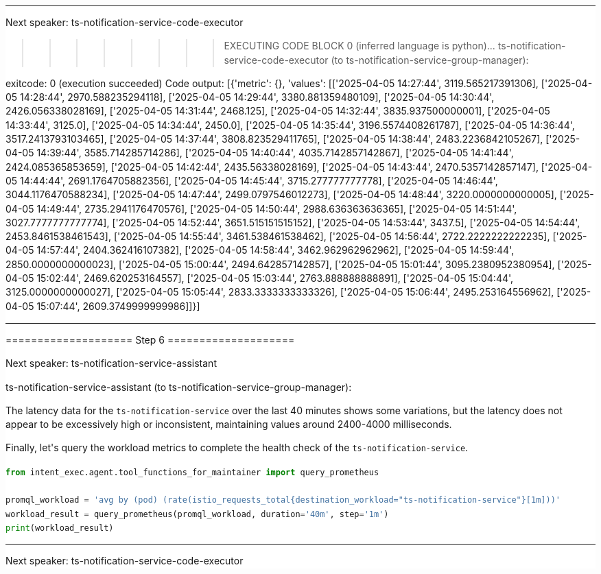 --------------------------------------------------------------------------------

Next speaker: ts-notification-service-code-executor


>>>>>>>> EXECUTING CODE BLOCK 0 (inferred language is python)...
ts-notification-service-code-executor (to ts-notification-service-group-manager):

exitcode: 0 (execution succeeded)
Code output: 
[{'metric': {}, 'values': [['2025-04-05 14:27:44', 3119.565217391306], ['2025-04-05 14:28:44', 2970.588235294118], ['2025-04-05 14:29:44', 3380.881359480109], ['2025-04-05 14:30:44', 2426.056338028169], ['2025-04-05 14:31:44', 2468.125], ['2025-04-05 14:32:44', 3835.937500000001], ['2025-04-05 14:33:44', 3125.0], ['2025-04-05 14:34:44', 2450.0], ['2025-04-05 14:35:44', 3196.5574408261787], ['2025-04-05 14:36:44', 3517.2413793103465], ['2025-04-05 14:37:44', 3808.823529411765], ['2025-04-05 14:38:44', 2483.2236842105267], ['2025-04-05 14:39:44', 3585.714285714286], ['2025-04-05 14:40:44', 4035.7142857142867], ['2025-04-05 14:41:44', 2424.085365853659], ['2025-04-05 14:42:44', 2435.56338028169], ['2025-04-05 14:43:44', 2470.5357142857147], ['2025-04-05 14:44:44', 2691.1764705882356], ['2025-04-05 14:45:44', 3715.277777777778], ['2025-04-05 14:46:44', 3044.1176470588234], ['2025-04-05 14:47:44', 2499.0797546012273], ['2025-04-05 14:48:44', 3220.0000000000005], ['2025-04-05 14:49:44', 2735.2941176470576], ['2025-04-05 14:50:44', 2988.636363636365], ['2025-04-05 14:51:44', 3027.7777777777774], ['2025-04-05 14:52:44', 3651.515151515152], ['2025-04-05 14:53:44', 3437.5], ['2025-04-05 14:54:44', 2453.8461538461543], ['2025-04-05 14:55:44', 3461.538461538462], ['2025-04-05 14:56:44', 2722.2222222222235], ['2025-04-05 14:57:44', 2404.362416107382], ['2025-04-05 14:58:44', 3462.962962962962], ['2025-04-05 14:59:44', 2850.0000000000023], ['2025-04-05 15:00:44', 2494.642857142857], ['2025-04-05 15:01:44', 3095.2380952380954], ['2025-04-05 15:02:44', 2469.620253164557], ['2025-04-05 15:03:44', 2763.888888888891], ['2025-04-05 15:04:44', 3125.0000000000027], ['2025-04-05 15:05:44', 2833.3333333333326], ['2025-04-05 15:06:44', 2495.253164556962], ['2025-04-05 15:07:44', 2609.3749999999986]]}]


--------------------------------------------------------------------------------
==================== Step 6 ====================

Next speaker: ts-notification-service-assistant

ts-notification-service-assistant (to ts-notification-service-group-manager):

The latency data for the `ts-notification-service` over the last 40 minutes shows some variations, but the latency does not appear to be excessively high or inconsistent, maintaining values around 2400-4000 milliseconds. 

Finally, let's query the workload metrics to complete the health check of the `ts-notification-service`.

```python
from intent_exec.agent.tool_functions_for_maintainer import query_prometheus

promql_workload = 'avg by (pod) (rate(istio_requests_total{destination_workload="ts-notification-service"}[1m]))'
workload_result = query_prometheus(promql_workload, duration='40m', step='1m')
print(workload_result)
```

--------------------------------------------------------------------------------

Next speaker: ts-notification-service-code-executor
